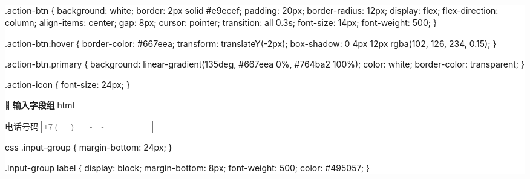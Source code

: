 .action-btn {
    background: white;
    border: 2px solid #e9ecef;
    padding: 20px;
    border-radius: 12px;
    display: flex;
    flex-direction: column;
    align-items: center;
    gap: 8px;
    cursor: pointer;
    transition: all 0.3s;
    font-size: 14px;
    font-weight: 500;
}

.action-btn:hover {
    border-color: #667eea;
    transform: translateY(-2px);
    box-shadow: 0 4px 12px rgba(102, 126, 234, 0.15);
}

.action-btn.primary {
    background: linear-gradient(135deg, #667eea 0%, #764ba2 100%);
    color: white;
    border-color: transparent;
}

.action-icon {
    font-size: 24px;
}


**📝 输入字段组**
html
<div class="input-group">
    <label for="phone-input">电话号码</label>
    <input 
        type="tel" 
        id="phone-input" 
        placeholder="+7 (___) ___-__-__"
        class="phone-input"
        oninput="formatPhone(this)"
    >
    <div class="input-error" id="phone-error"></div>
</div>


css
.input-group {
    margin-bottom: 24px;
}

.input-group label {
    display: block;
    margin-bottom: 8px;
    font-weight: 500;
    color: #495057;
}
